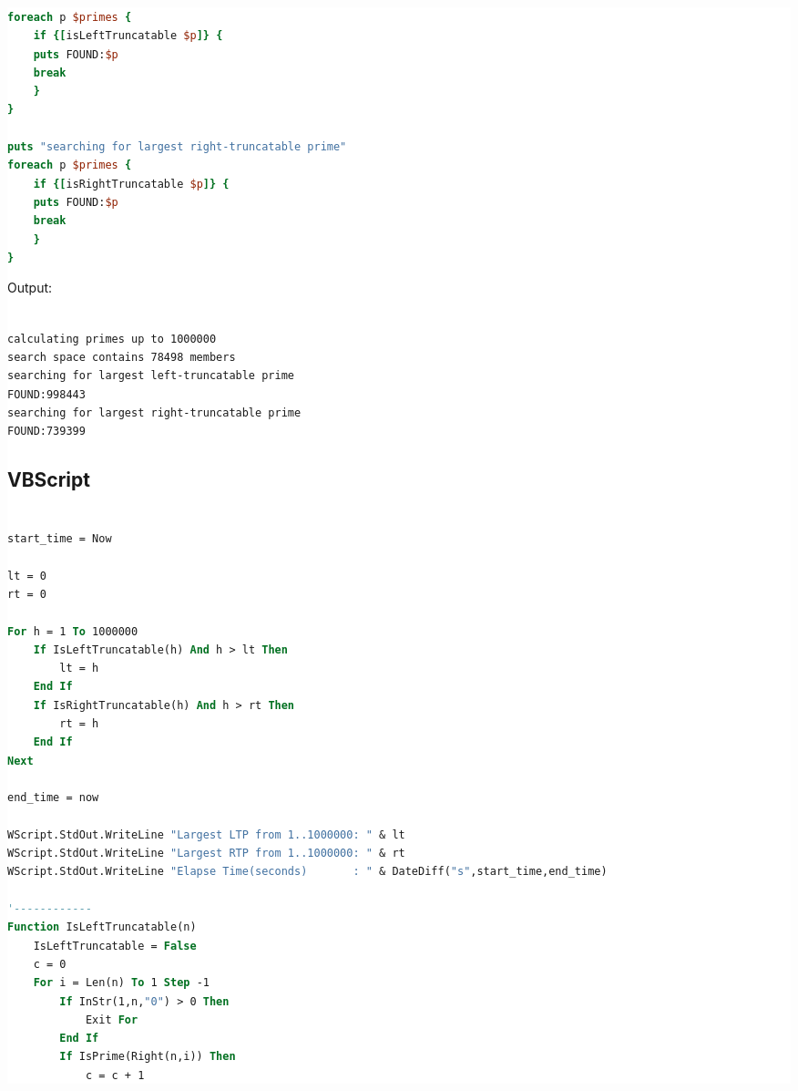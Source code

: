 ```tcl
foreach p $primes {
    if {[isLeftTruncatable $p]} {
	puts FOUND:$p
	break
    }
}

puts "searching for largest right-truncatable prime"
foreach p $primes {
    if {[isRightTruncatable $p]} {
	puts FOUND:$p
	break
    }
}
```

Output:

```txt

calculating primes up to 1000000
search space contains 78498 members
searching for largest left-truncatable prime
FOUND:998443
searching for largest right-truncatable prime
FOUND:739399

```



## VBScript


```vb

start_time = Now

lt = 0
rt = 0

For h = 1 To 1000000
	If IsLeftTruncatable(h) And h > lt Then
		lt = h
	End If
	If IsRightTruncatable(h) And h > rt Then
		rt = h
	End If
Next

end_time = now

WScript.StdOut.WriteLine "Largest LTP from 1..1000000: " & lt
WScript.StdOut.WriteLine "Largest RTP from 1..1000000: " & rt
WScript.StdOut.WriteLine "Elapse Time(seconds)       : " & DateDiff("s",start_time,end_time)

'------------
Function IsLeftTruncatable(n)
	IsLeftTruncatable = False
	c = 0
	For i = Len(n) To 1 Step -1
		If InStr(1,n,"0") > 0 Then
			Exit For
		End If
		If IsPrime(Right(n,i)) Then
			c = c + 1
```
